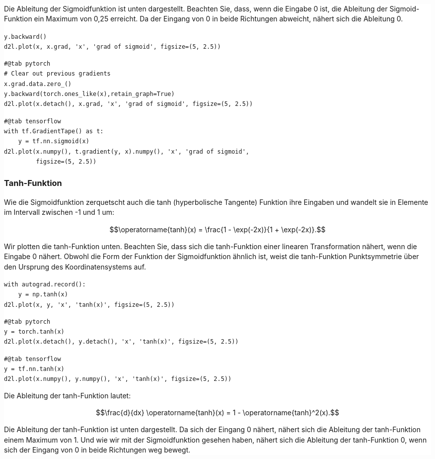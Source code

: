 Die Ableitung der Sigmoidfunktion ist unten dargestellt. Beachten Sie, dass, wenn die Eingabe 0 ist, die Ableitung der Sigmoid-Funktion ein Maximum von 0,25 erreicht. Da der Eingang von 0 in beide Richtungen abweicht, nähert sich die Ableitung 0.

```{.python .input}
y.backward()
d2l.plot(x, x.grad, 'x', 'grad of sigmoid', figsize=(5, 2.5))
```

```{.python .input}
#@tab pytorch
# Clear out previous gradients
x.grad.data.zero_()
y.backward(torch.ones_like(x),retain_graph=True)
d2l.plot(x.detach(), x.grad, 'x', 'grad of sigmoid', figsize=(5, 2.5))
```

```{.python .input}
#@tab tensorflow
with tf.GradientTape() as t:
    y = tf.nn.sigmoid(x)
d2l.plot(x.numpy(), t.gradient(y, x).numpy(), 'x', 'grad of sigmoid',
         figsize=(5, 2.5))
```

### Tanh-Funktion

Wie die Sigmoidfunktion zerquetscht auch die tanh (hyperbolische Tangente) Funktion ihre Eingaben und wandelt sie in Elemente im Intervall zwischen -1 und 1 um:

$$\operatorname{tanh}(x) = \frac{1 - \exp(-2x)}{1 + \exp(-2x)}.$$

Wir plotten die tanh-Funktion unten. Beachten Sie, dass sich die tanh-Funktion einer linearen Transformation nähert, wenn die Eingabe 0 nähert. Obwohl die Form der Funktion der Sigmoidfunktion ähnlich ist, weist die tanh-Funktion Punktsymmetrie über den Ursprung des Koordinatensystems auf.

```{.python .input}
with autograd.record():
    y = np.tanh(x)
d2l.plot(x, y, 'x', 'tanh(x)', figsize=(5, 2.5))
```

```{.python .input}
#@tab pytorch
y = torch.tanh(x)
d2l.plot(x.detach(), y.detach(), 'x', 'tanh(x)', figsize=(5, 2.5))
```

```{.python .input}
#@tab tensorflow
y = tf.nn.tanh(x)
d2l.plot(x.numpy(), y.numpy(), 'x', 'tanh(x)', figsize=(5, 2.5))
```

Die Ableitung der tanh-Funktion lautet:

$$\frac{d}{dx} \operatorname{tanh}(x) = 1 - \operatorname{tanh}^2(x).$$

Die Ableitung der tanh-Funktion ist unten dargestellt. Da sich der Eingang 0 nähert, nähert sich die Ableitung der tanh-Funktion einem Maximum von 1. Und wie wir mit der Sigmoidfunktion gesehen haben, nähert sich die Ableitung der tanh-Funktion 0, wenn sich der Eingang von 0 in beide Richtungen weg bewegt.
